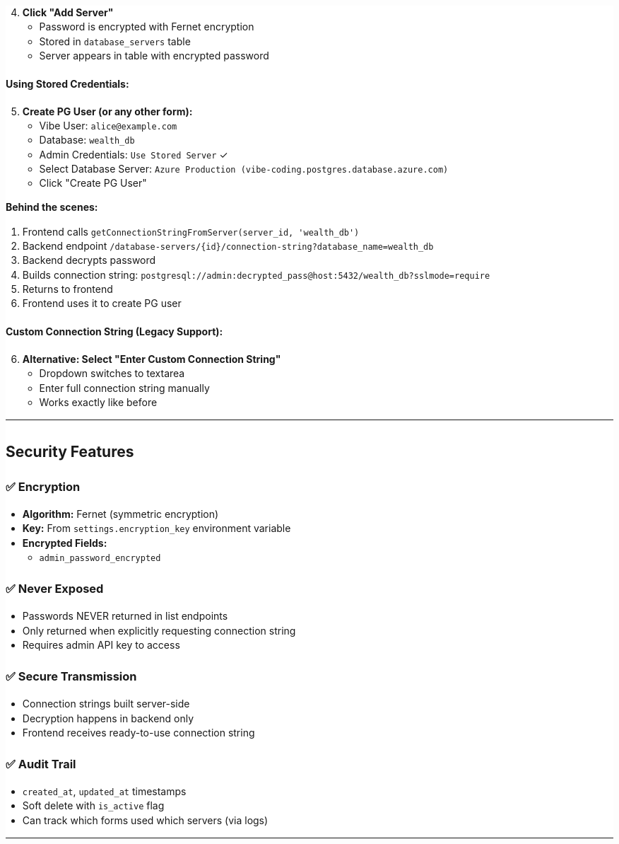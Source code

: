 4. **Click "Add Server"**
   - Password is encrypted with Fernet encryption
   - Stored in `database_servers` table
   - Server appears in table with encrypted password

#### **Using Stored Credentials:**

5. **Create PG User (or any other form):**
   - Vibe User: `alice@example.com`
   - Database: `wealth_db`
   - Admin Credentials: `Use Stored Server` ✓
   - Select Database Server: `Azure Production (vibe-coding.postgres.database.azure.com)`
   - Click "Create PG User"

**Behind the scenes:**
1. Frontend calls `getConnectionStringFromServer(server_id, 'wealth_db')`
2. Backend endpoint `/database-servers/{id}/connection-string?database_name=wealth_db`
3. Backend decrypts password
4. Builds connection string: `postgresql://admin:decrypted_pass@host:5432/wealth_db?sslmode=require`
5. Returns to frontend
6. Frontend uses it to create PG user

#### **Custom Connection String (Legacy Support):**

6. **Alternative: Select "Enter Custom Connection String"**
   - Dropdown switches to textarea
   - Enter full connection string manually
   - Works exactly like before

---

## Security Features

### ✅ **Encryption**
- **Algorithm:** Fernet (symmetric encryption)
- **Key:** From `settings.encryption_key` environment variable
- **Encrypted Fields:**
  - `admin_password_encrypted`

### ✅ **Never Exposed**
- Passwords NEVER returned in list endpoints
- Only returned when explicitly requesting connection string
- Requires admin API key to access

### ✅ **Secure Transmission**
- Connection strings built server-side
- Decryption happens in backend only
- Frontend receives ready-to-use connection string

### ✅ **Audit Trail**
- `created_at`, `updated_at` timestamps
- Soft delete with `is_active` flag
- Can track which forms used which servers (via logs)

---